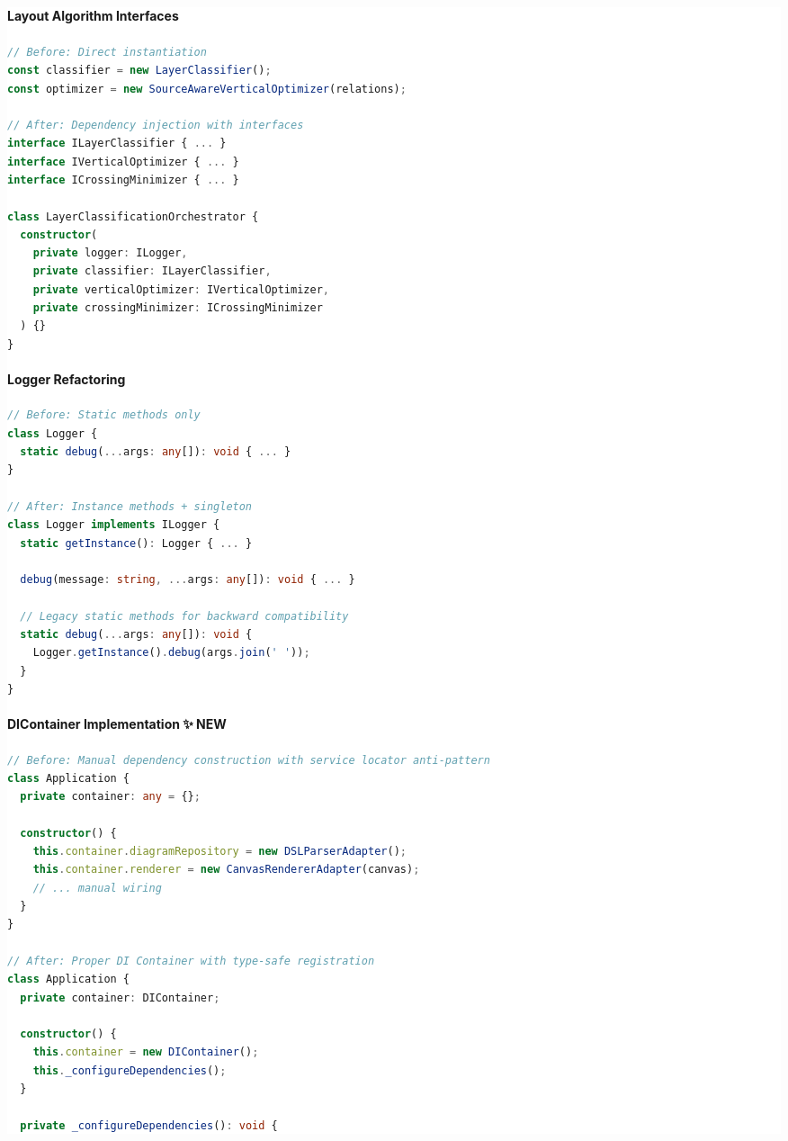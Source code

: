 #### Layout Algorithm Interfaces
```typescript
// Before: Direct instantiation
const classifier = new LayerClassifier();
const optimizer = new SourceAwareVerticalOptimizer(relations);

// After: Dependency injection with interfaces
interface ILayerClassifier { ... }
interface IVerticalOptimizer { ... }
interface ICrossingMinimizer { ... }

class LayerClassificationOrchestrator {
  constructor(
    private logger: ILogger,
    private classifier: ILayerClassifier,
    private verticalOptimizer: IVerticalOptimizer,
    private crossingMinimizer: ICrossingMinimizer
  ) {}
}
```

#### Logger Refactoring
```typescript
// Before: Static methods only
class Logger {
  static debug(...args: any[]): void { ... }
}

// After: Instance methods + singleton
class Logger implements ILogger {
  static getInstance(): Logger { ... }

  debug(message: string, ...args: any[]): void { ... }

  // Legacy static methods for backward compatibility
  static debug(...args: any[]): void {
    Logger.getInstance().debug(args.join(' '));
  }
}
```

#### DIContainer Implementation ✨ NEW
```typescript
// Before: Manual dependency construction with service locator anti-pattern
class Application {
  private container: any = {};

  constructor() {
    this.container.diagramRepository = new DSLParserAdapter();
    this.container.renderer = new CanvasRendererAdapter(canvas);
    // ... manual wiring
  }
}

// After: Proper DI Container with type-safe registration
class Application {
  private container: DIContainer;

  constructor() {
    this.container = new DIContainer();
    this._configureDependencies();
  }

  private _configureDependencies(): void {
```